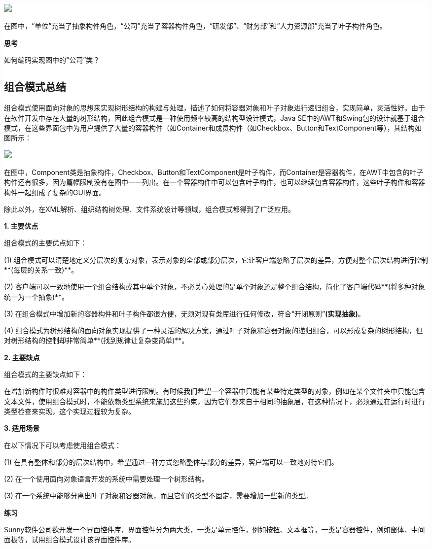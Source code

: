 ![](https://app.yinxiang.com/shard/s37/res/8800492f-552a-43ee-8b7f-92e5f8ae2a73.jpg)

在图中，“单位”充当了抽象构件角色，“公司”充当了容器构件角色，“研发部”、“财务部”和“人力资源部”充当了叶子构件角色。

**思考**

如何编码实现图中的“公司”类？

## 组合模式总结

组合模式使用面向对象的思想来实现树形结构的构建与处理，描述了如何将容器对象和叶子对象进行递归组合，实现简单，灵活性好。由于在软件开发中存在大量的树形结构，因此组合模式是一种使用频率较高的结构型设计模式，Java SE中的AWT和Swing包的设计就基于组合模式，在这些界面包中为用户提供了大量的容器构件（如Container和成员构件（如Checkbox、Button和TextComponent等），其结构如图所示：

![](https://app.yinxiang.com/shard/s37/res/499397bb-3e98-46c4-9afd-b0b0ce448d73.jpg)

在图中，Component类是抽象构件，Checkbox、Button和TextComponent是叶子构件，而Container是容器构件，在AWT中包含的叶子构件还有很多，因为篇幅限制没有在图中一一列出。在一个容器构件中可以包含叶子构件，也可以继续包含容器构件，这些叶子构件和容器构件一起组成了复杂的GUI界面。

除此以外，在XML解析、组织结构树处理、文件系统设计等领域，组合模式都得到了广泛应用。

**1. 主要优点**

组合模式的主要优点如下：

(1) 组合模式可以清楚地定义分层次的复杂对象，表示对象的全部或部分层次，它让客户端忽略了层次的差异，方便对整个层次结构进行控制**(每层的关系一致)**。

(2) 客户端可以一致地使用一个组合结构或其中单个对象，不必关心处理的是单个对象还是整个组合结构，简化了客户端代码**(将多种对象统一为一个抽象)**。

(3) 在组合模式中增加新的容器构件和叶子构件都很方便，无须对现有类库进行任何修改，符合“开闭原则”**(实现抽象)**。

(4) 组合模式为树形结构的面向对象实现提供了一种灵活的解决方案，通过叶子对象和容器对象的递归组合，可以形成复杂的树形结构，但对树形结构的控制却非常简单**(找到规律让复杂变简单)**。

**2. 主要缺点**

组合模式的主要缺点如下：

在增加新构件时很难对容器中的构件类型进行限制。有时候我们希望一个容器中只能有某些特定类型的对象，例如在某个文件夹中只能包含文本文件，使用组合模式时，不能依赖类型系统来施加这些约束，因为它们都来自于相同的抽象层，在这种情况下，必须通过在运行时进行类型检查来实现，这个实现过程较为复杂。

**3. 适用场景**

在以下情况下可以考虑使用组合模式：

(1) 在具有整体和部分的层次结构中，希望通过一种方式忽略整体与部分的差异，客户端可以一致地对待它们。

(2) 在一个使用面向对象语言开发的系统中需要处理一个树形结构。

(3) 在一个系统中能够分离出叶子对象和容器对象，而且它们的类型不固定，需要增加一些新的类型。

**练习**

Sunny软件公司欲开发一个界面控件库，界面控件分为两大类，一类是单元控件，例如按钮、文本框等，一类是容器控件，例如窗体、中间面板等，试用组合模式设计该界面控件库。
